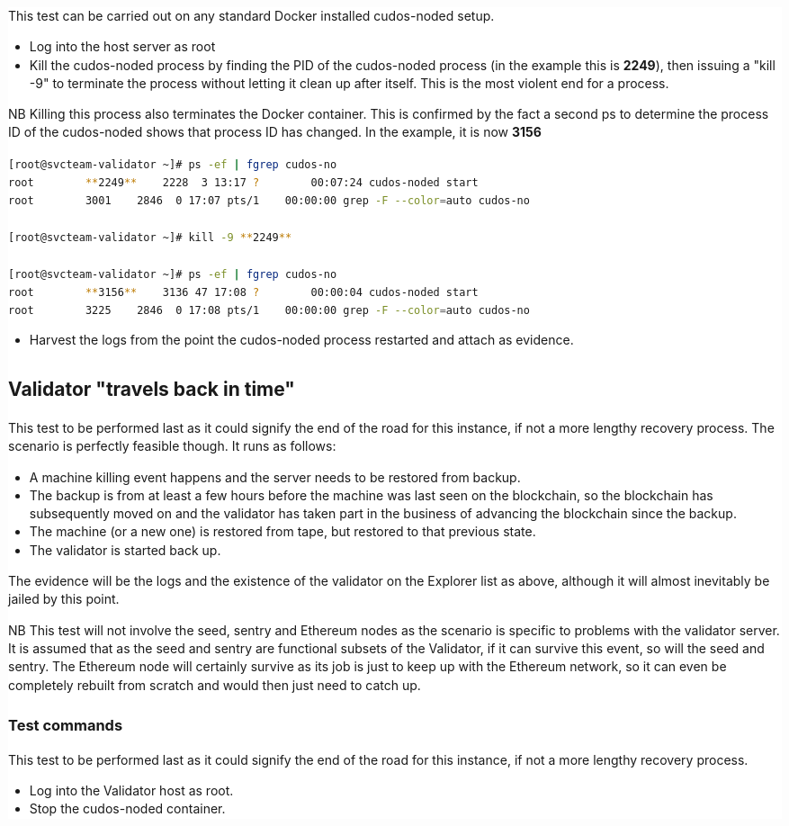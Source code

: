 This test can be carried out on any standard Docker installed cudos-noded setup.

- Log into the host server as root
- Kill the cudos-noded process by finding the PID of the cudos-noded process (in the example this is **2249**), then issuing a "kill -9" to terminate the process without letting it clean up after itself. This is the most violent end for a process.

NB Killing this process also terminates the Docker container. This is confirmed by the fact a second ps to determine the process ID of the cudos-noded shows that process ID has changed. In the example, it is now **3156**

```bash
[root@svcteam-validator ~]# ps -ef | fgrep cudos-no
root        **2249**    2228  3 13:17 ?        00:07:24 cudos-noded start
root        3001    2846  0 17:07 pts/1    00:00:00 grep -F --color=auto cudos-no

[root@svcteam-validator ~]# kill -9 **2249**

[root@svcteam-validator ~]# ps -ef | fgrep cudos-no
root        **3156**    3136 47 17:08 ?        00:00:04 cudos-noded start
root        3225    2846  0 17:08 pts/1    00:00:00 grep -F --color=auto cudos-no
```

- Harvest the logs from the point the cudos-noded process restarted and attach as evidence.

## Validator "travels back in time"

This test to be performed last as it could signify the end of the road for this instance, if not a more lengthy recovery process.
The scenario is perfectly feasible though.
It runs as follows:

- A machine killing event happens and the server needs to be restored from backup.
- The backup is from at least a few hours before the machine was last seen on the blockchain, so the blockchain has subsequently moved on and the validator has taken part in the business of advancing the blockchain since the backup.
- The machine (or a new one) is restored from tape, but restored to that previous state.
- The validator is started back up.

The evidence will be the logs and the existence of the validator on the Explorer list as above, although it will almost inevitably be jailed by this point.

NB This test will not involve the seed, sentry and Ethereum nodes as the scenario is specific to problems with the validator server.
It is assumed that as the seed and sentry are functional subsets of the Validator, if it can survive this event, so will the seed and sentry.
The Ethereum node will certainly survive as its job is just to keep up with the Ethereum network, so it can even be completely rebuilt from scratch and would then just need to catch up.

### Test commands

This test to be performed last as it could signify the end of the road for this instance, if not a more lengthy recovery process.

- Log into the Validator host as root.
- Stop the cudos-noded container.

